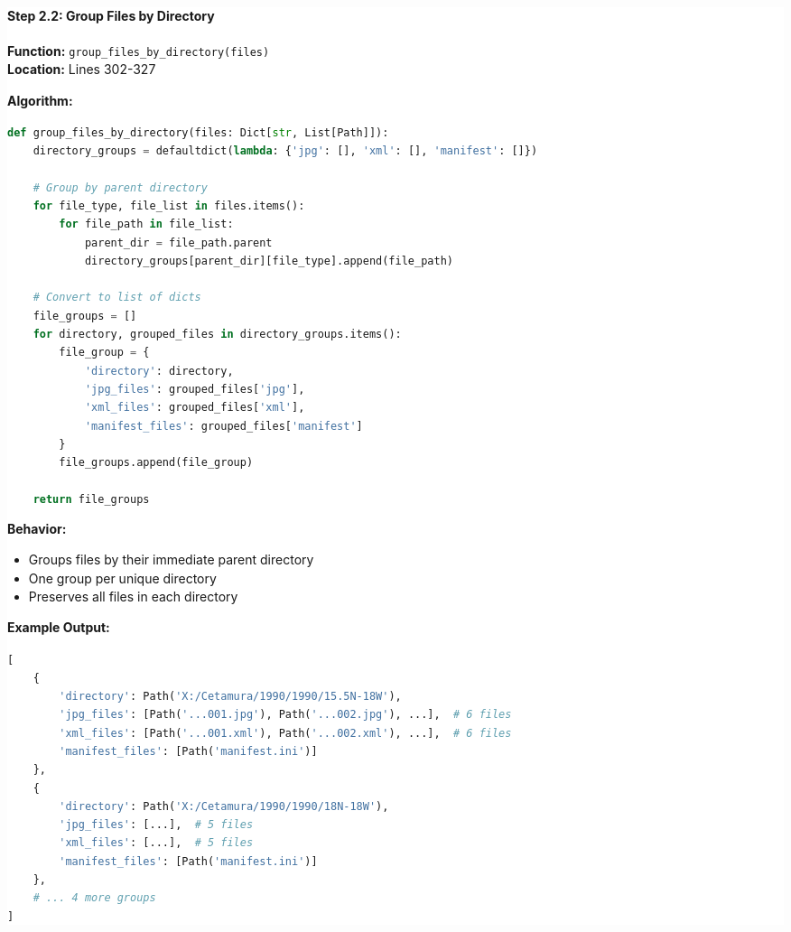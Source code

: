 #### Step 2.2: Group Files by Directory

**Function:** `group_files_by_directory(files)`  
**Location:** Lines 302-327

**Algorithm:**
```python
def group_files_by_directory(files: Dict[str, List[Path]]):
    directory_groups = defaultdict(lambda: {'jpg': [], 'xml': [], 'manifest': []})
    
    # Group by parent directory
    for file_type, file_list in files.items():
        for file_path in file_list:
            parent_dir = file_path.parent
            directory_groups[parent_dir][file_type].append(file_path)
    
    # Convert to list of dicts
    file_groups = []
    for directory, grouped_files in directory_groups.items():
        file_group = {
            'directory': directory,
            'jpg_files': grouped_files['jpg'],
            'xml_files': grouped_files['xml'],
            'manifest_files': grouped_files['manifest']
        }
        file_groups.append(file_group)
    
    return file_groups
```

**Behavior:**
- Groups files by their immediate parent directory
- One group per unique directory
- Preserves all files in each directory

**Example Output:**
```python
[
    {
        'directory': Path('X:/Cetamura/1990/1990/15.5N-18W'),
        'jpg_files': [Path('...001.jpg'), Path('...002.jpg'), ...],  # 6 files
        'xml_files': [Path('...001.xml'), Path('...002.xml'), ...],  # 6 files
        'manifest_files': [Path('manifest.ini')]
    },
    {
        'directory': Path('X:/Cetamura/1990/1990/18N-18W'),
        'jpg_files': [...],  # 5 files
        'xml_files': [...],  # 5 files
        'manifest_files': [Path('manifest.ini')]
    },
    # ... 4 more groups
]
```
